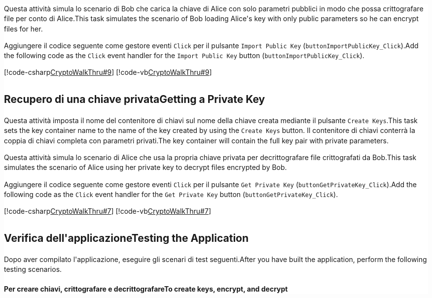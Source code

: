  <span data-ttu-id="74832-196">Questa attività simula lo scenario di Bob che carica la chiave di Alice con solo parametri pubblici in modo che possa crittografare file per conto di Alice.</span><span class="sxs-lookup"><span data-stu-id="74832-196">This task simulates the scenario of Bob loading Alice's key with only public parameters so he can encrypt files for her.</span></span>  
  
 <span data-ttu-id="74832-197">Aggiungere il codice seguente come gestore eventi `Click` per il pulsante `Import Public Key` (`buttonImportPublicKey_Click`).</span><span class="sxs-lookup"><span data-stu-id="74832-197">Add the following code as the `Click` event handler for the `Import Public Key` button (`buttonImportPublicKey_Click`).</span></span>  
  
 [!code-csharp[CryptoWalkThru#9](../../../samples/snippets/csharp/VS_Snippets_CLR/CryptoWalkThru/cs/Form1.cs#9)]
 [!code-vb[CryptoWalkThru#9](../../../samples/snippets/visualbasic/VS_Snippets_CLR/CryptoWalkThru/vb/Form1.vb#9)]  
  
## <a name="getting-a-private-key"></a><span data-ttu-id="74832-198">Recupero di una chiave privata</span><span class="sxs-lookup"><span data-stu-id="74832-198">Getting a Private Key</span></span>  
 <span data-ttu-id="74832-199">Questa attività imposta il nome del contenitore di chiavi sul nome della chiave creata mediante il pulsante `Create Keys`.</span><span class="sxs-lookup"><span data-stu-id="74832-199">This task sets the key container name to the name of the key created by using the `Create Keys` button.</span></span> <span data-ttu-id="74832-200">Il contenitore di chiavi conterrà la coppia di chiavi completa con parametri privati.</span><span class="sxs-lookup"><span data-stu-id="74832-200">The key container will contain the full key pair with private parameters.</span></span>  
  
 <span data-ttu-id="74832-201">Questa attività simula lo scenario di Alice che usa la propria chiave privata per decrittografare file crittografati da Bob.</span><span class="sxs-lookup"><span data-stu-id="74832-201">This task simulates the scenario of Alice using her private key to decrypt files encrypted by Bob.</span></span>  
  
 <span data-ttu-id="74832-202">Aggiungere il codice seguente come gestore eventi `Click` per il pulsante `Get Private Key` (`buttonGetPrivateKey_Click`).</span><span class="sxs-lookup"><span data-stu-id="74832-202">Add the following code as the `Click` event handler for the `Get Private Key` button (`buttonGetPrivateKey_Click`).</span></span>  
  
 [!code-csharp[CryptoWalkThru#7](../../../samples/snippets/csharp/VS_Snippets_CLR/CryptoWalkThru/cs/Form1.cs#7)]
 [!code-vb[CryptoWalkThru#7](../../../samples/snippets/visualbasic/VS_Snippets_CLR/CryptoWalkThru/vb/Form1.vb#7)]  
  
## <a name="testing-the-application"></a><span data-ttu-id="74832-203">Verifica dell'applicazione</span><span class="sxs-lookup"><span data-stu-id="74832-203">Testing the Application</span></span>  
 <span data-ttu-id="74832-204">Dopo aver compilato l'applicazione, eseguire gli scenari di test seguenti.</span><span class="sxs-lookup"><span data-stu-id="74832-204">After you have built the application, perform the following testing scenarios.</span></span>  
  
#### <a name="to-create-keys-encrypt-and-decrypt"></a><span data-ttu-id="74832-205">Per creare chiavi, crittografare e decrittografare</span><span class="sxs-lookup"><span data-stu-id="74832-205">To create keys, encrypt, and decrypt</span></span>  
  